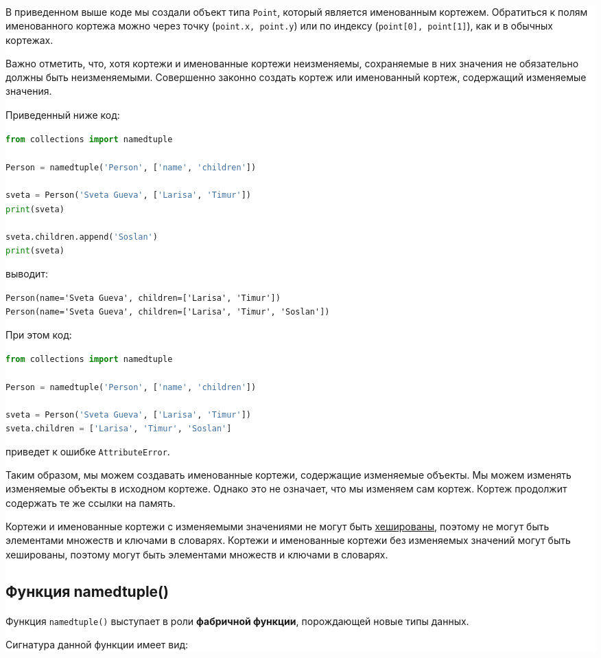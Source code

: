 В приведенном выше коде мы создали объект типа `Point`, который является именованным кортежем. Обратиться к полям именованного кортежа можно через точку (`point.x, point.y`) или по индексу (`point[0], point[1]`), как и в обычных кортежах.

Важно отметить, что, хотя кортежи и именованные кортежи неизменяемы, сохраняемые в них значения не обязательно должны быть неизменяемыми. Совершенно законно создать кортеж или именованный кортеж, содержащий изменяемые значения.

Приведенный ниже код:

```python
from collections import namedtuple

Person = namedtuple('Person', ['name', 'children'])

sveta = Person('Sveta Gueva', ['Larisa', 'Timur'])
print(sveta)

sveta.children.append('Soslan')
print(sveta)
```

выводит:

```no-highlight
Person(name='Sveta Gueva', children=['Larisa', 'Timur'])
Person(name='Sveta Gueva', children=['Larisa', 'Timur', 'Soslan'])
```

При этом код:

```python
from collections import namedtuple

Person = namedtuple('Person', ['name', 'children'])

sveta = Person('Sveta Gueva', ['Larisa', 'Timur'])
sveta.children = ['Larisa', 'Timur', 'Soslan']
```

приведет к ошибке `AttributeError`.

Таким образом, мы можем создавать именованные кортежи, содержащие изменяемые объекты. Мы можем изменять изменяемые объекты в исходном кортеже. Однако это не означает, что мы изменяем сам кортеж. Кортеж продолжит содержать те же ссылки на память.

Кортежи и именованные кортежи с изменяемыми значениями не могут быть [хешированы](https://docs.python.org/3/glossary.html#term-hashable), поэтому не могут быть элементами множеств и ключами в словарях. Кортежи и именованные кортежи без изменяемых значений могут быть хешированы, поэтому могут быть элементами множеств и ключами в словарях.

## Функция namedtuple()

Функция `namedtuple()` выступает в роли **фабричной функции**, порождающей новые типы данных.

Сигнатура данной функции имеет вид: 
